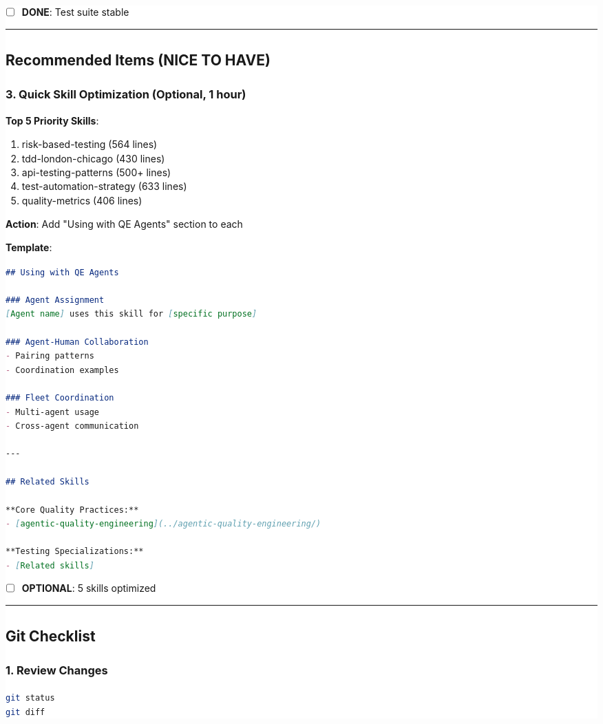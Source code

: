 - [ ] **DONE**: Test suite stable

---

## Recommended Items (NICE TO HAVE)

### 3. Quick Skill Optimization (Optional, 1 hour)

**Top 5 Priority Skills**:
1. risk-based-testing (564 lines)
2. tdd-london-chicago (430 lines)
3. api-testing-patterns (500+ lines)
4. test-automation-strategy (633 lines)
5. quality-metrics (406 lines)

**Action**: Add "Using with QE Agents" section to each

**Template**:
```markdown
## Using with QE Agents

### Agent Assignment
[Agent name] uses this skill for [specific purpose]

### Agent-Human Collaboration
- Pairing patterns
- Coordination examples

### Fleet Coordination
- Multi-agent usage
- Cross-agent communication

---

## Related Skills

**Core Quality Practices:**
- [agentic-quality-engineering](../agentic-quality-engineering/)

**Testing Specializations:**
- [Related skills]
```

- [ ] **OPTIONAL**: 5 skills optimized

---

## Git Checklist

### 1. Review Changes

```bash
git status
git diff
```
